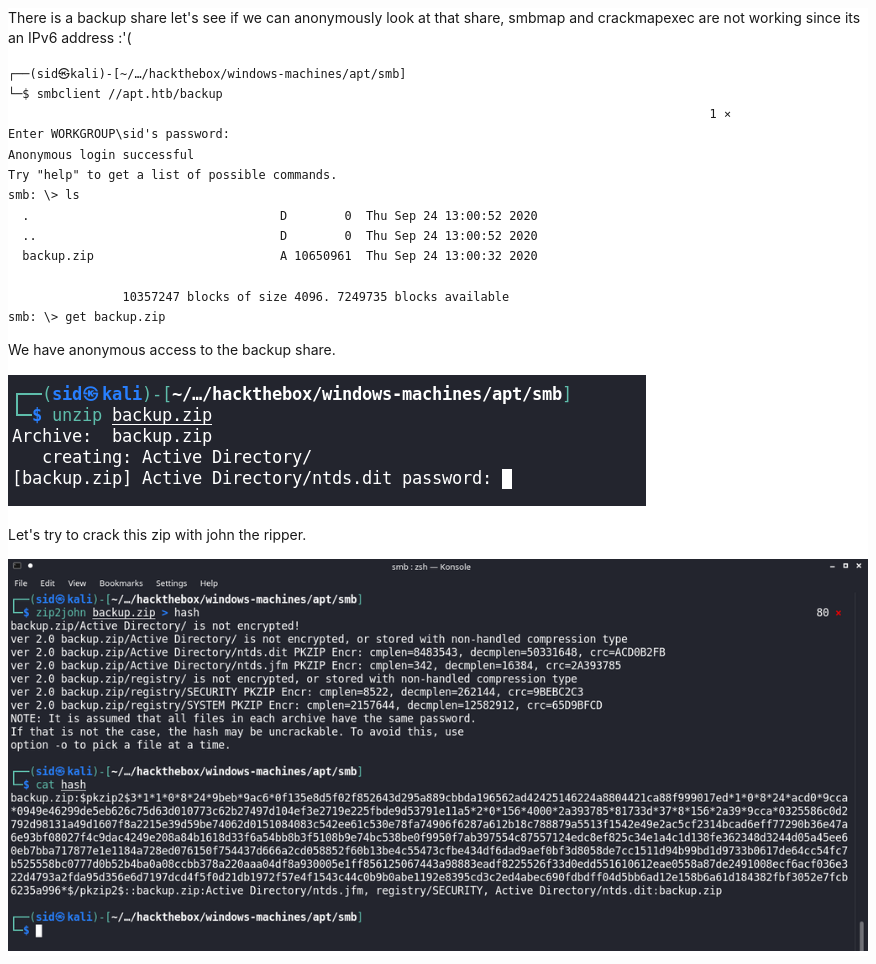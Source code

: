There is a backup share let's see if we can anonymously look at that share, smbmap and crackmapexec are not working since its an IPv6 address :'( 

```shell
┌──(sid㉿kali)-[~/…/hackthebox/windows-machines/apt/smb] 
└─$ smbclient //apt.htb/backup                                                                                                   1 ⨯ 
Enter WORKGROUP\sid's password:  
Anonymous login successful 
Try "help" to get a list of possible commands. 
smb: \> ls 
  .                                   D        0  Thu Sep 24 13:00:52 2020 
  ..                                  D        0  Thu Sep 24 13:00:52 2020 
  backup.zip                          A 10650961  Thu Sep 24 13:00:32 2020 
 
                10357247 blocks of size 4096. 7249735 blocks available 
smb: \> get backup.zip

```

We have anonymous access to the backup share.<br>

<p class= "aligncenter" >
  <img src="/assets/img/Posts/APT/smb-backup.zip.png" class="center">
</p>


Let's try to crack this zip with john the ripper. <br>

<p class= "aligncenter" >
  <img src="/assets/img/Posts/APT/smb-zip2john.png" class="center">
</p>
